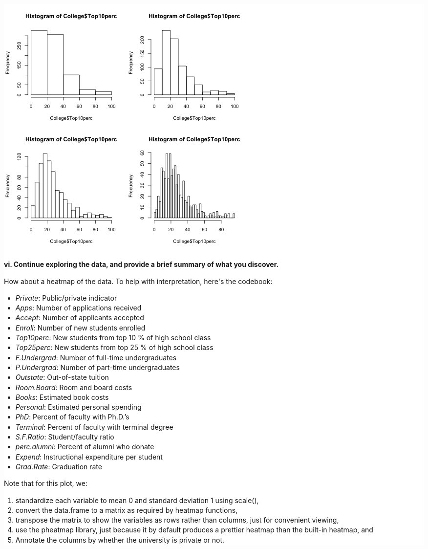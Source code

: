 ![plot of chunk unnamed-chunk-7](figure/unnamed-chunk-7.png) 

**vi. Continue exploring the data, and provide a brief summary of what you discover.**

How about a heatmap of the data.  To help with interpretation, here's the codebook:

* *Private*: Public/private indicator
* *Apps*: Number of applications received
* *Accept*: Number of applicants accepted
* *Enroll*: Number of new students enrolled
* *Top10perc*: New students from top 10 % of high school class 
* *Top25perc*: New students from top 25 % of high school class 
* *F.Undergrad*: Number of full-time undergraduates
* *P.Undergrad*: Number of part-time undergraduates
* *Outstate*: Out-of-state tuition
* *Room.Board*: Room and board costs
* *Books*: Estimated book costs
* *Personal*: Estimated personal spending
* *PhD*: Percent of faculty with Ph.D.’s
* *Terminal*: Percent of faculty with terminal degree
* *S.F.Ratio*: Student/faculty ratio
* *perc.alumni*: Percent of alumni who donate
* *Expend*: Instructional expenditure per student
* *Grad.Rate*: Graduation rate

Note that for this plot, we:
1. standardize each variable to mean 0 and standard deviation 1 using scale(), 
2. convert the data.frame to a matrix as required by heatmap functions,
3. transpose the matrix to show the variables as rows rather than columns, just for convenient viewing,
4. use the pheatmap library, just because it by default produces a prettier heatmap than the built-in heatmap, and
5. Annotate the columns by whether the university is private or not.
